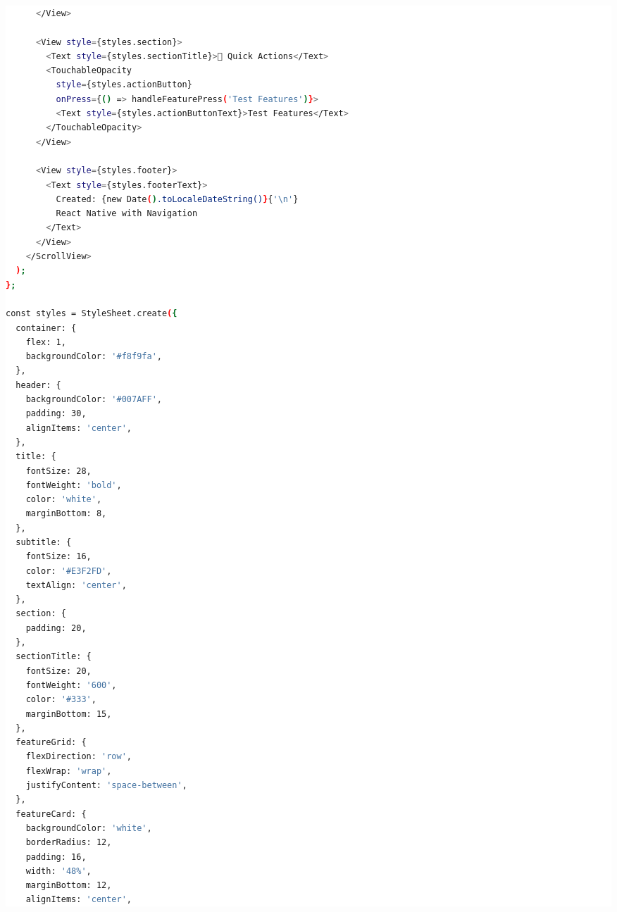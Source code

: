 ```bash
      </View>

      <View style={styles.section}>
        <Text style={styles.sectionTitle}>🚀 Quick Actions</Text>
        <TouchableOpacity
          style={styles.actionButton}
          onPress={() => handleFeaturePress('Test Features')}>
          <Text style={styles.actionButtonText}>Test Features</Text>
        </TouchableOpacity>
      </View>

      <View style={styles.footer}>
        <Text style={styles.footerText}>
          Created: {new Date().toLocaleDateString()}{'\n'}
          React Native with Navigation
        </Text>
      </View>
    </ScrollView>
  );
};

const styles = StyleSheet.create({
  container: {
    flex: 1,
    backgroundColor: '#f8f9fa',
  },
  header: {
    backgroundColor: '#007AFF',
    padding: 30,
    alignItems: 'center',
  },
  title: {
    fontSize: 28,
    fontWeight: 'bold',
    color: 'white',
    marginBottom: 8,
  },
  subtitle: {
    fontSize: 16,
    color: '#E3F2FD',
    textAlign: 'center',
  },
  section: {
    padding: 20,
  },
  sectionTitle: {
    fontSize: 20,
    fontWeight: '600',
    color: '#333',
    marginBottom: 15,
  },
  featureGrid: {
    flexDirection: 'row',
    flexWrap: 'wrap',
    justifyContent: 'space-between',
  },
  featureCard: {
    backgroundColor: 'white',
    borderRadius: 12,
    padding: 16,
    width: '48%',
    marginBottom: 12,
    alignItems: 'center',
```